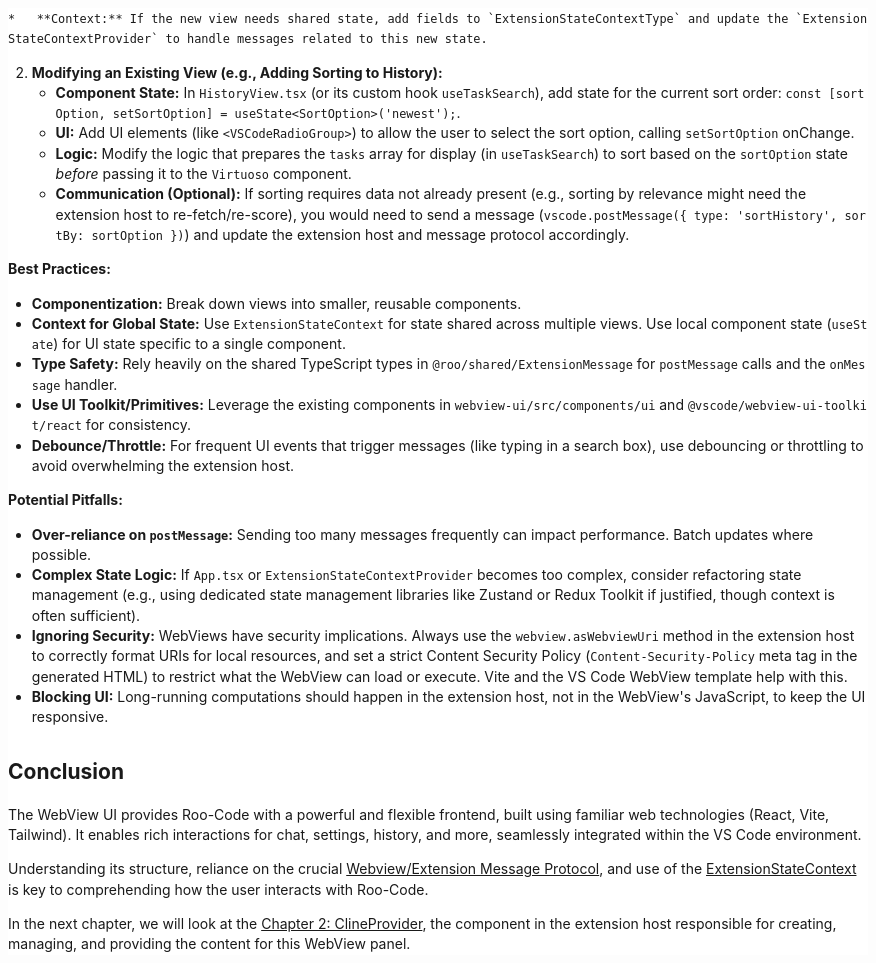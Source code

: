     *   **Context:** If the new view needs shared state, add fields to `ExtensionStateContextType` and update the `ExtensionStateContextProvider` to handle messages related to this new state.

2.  **Modifying an Existing View (e.g., Adding Sorting to History):**
    *   **Component State:** In `HistoryView.tsx` (or its custom hook `useTaskSearch`), add state for the current sort order: `const [sortOption, setSortOption] = useState<SortOption>('newest');`.
    *   **UI:** Add UI elements (like `<VSCodeRadioGroup>`) to allow the user to select the sort option, calling `setSortOption` onChange.
    *   **Logic:** Modify the logic that prepares the `tasks` array for display (in `useTaskSearch`) to sort based on the `sortOption` state *before* passing it to the `Virtuoso` component.
    *   **Communication (Optional):** If sorting requires data not already present (e.g., sorting by relevance might need the extension host to re-fetch/re-score), you would need to send a message (`vscode.postMessage({ type: 'sortHistory', sortBy: sortOption })`) and update the extension host and message protocol accordingly.

**Best Practices:**

*   **Componentization:** Break down views into smaller, reusable components.
*   **Context for Global State:** Use `ExtensionStateContext` for state shared across multiple views. Use local component state (`useState`) for UI state specific to a single component.
*   **Type Safety:** Rely heavily on the shared TypeScript types in `@roo/shared/ExtensionMessage` for `postMessage` calls and the `onMessage` handler.
*   **Use UI Toolkit/Primitives:** Leverage the existing components in `webview-ui/src/components/ui` and `@vscode/webview-ui-toolkit/react` for consistency.
*   **Debounce/Throttle:** For frequent UI events that trigger messages (like typing in a search box), use debouncing or throttling to avoid overwhelming the extension host.

**Potential Pitfalls:**

*   **Over-reliance on `postMessage`:** Sending too many messages frequently can impact performance. Batch updates where possible.
*   **Complex State Logic:** If `App.tsx` or `ExtensionStateContextProvider` becomes too complex, consider refactoring state management (e.g., using dedicated state management libraries like Zustand or Redux Toolkit if justified, though context is often sufficient).
*   **Ignoring Security:** WebViews have security implications. Always use the `webview.asWebviewUri` method in the extension host to correctly format URIs for local resources, and set a strict Content Security Policy (`Content-Security-Policy` meta tag in the generated HTML) to restrict what the WebView can load or execute. Vite and the VS Code WebView template help with this.
*   **Blocking UI:** Long-running computations should happen in the extension host, not in the WebView's JavaScript, to keep the UI responsive.

## Conclusion

The WebView UI provides Roo-Code with a powerful and flexible frontend, built using familiar web technologies (React, Vite, Tailwind). It enables rich interactions for chat, settings, history, and more, seamlessly integrated within the VS Code environment.

Understanding its structure, reliance on the crucial [Webview/Extension Message Protocol](03_webview_extension_message_protocol.md), and use of the [ExtensionStateContext](12_extensionstatecontext.md) is key to comprehending how the user interacts with Roo-Code.

In the next chapter, we will look at the [Chapter 2: ClineProvider](02_clineprovider.md), the component in the extension host responsible for creating, managing, and providing the content for this WebView panel.

